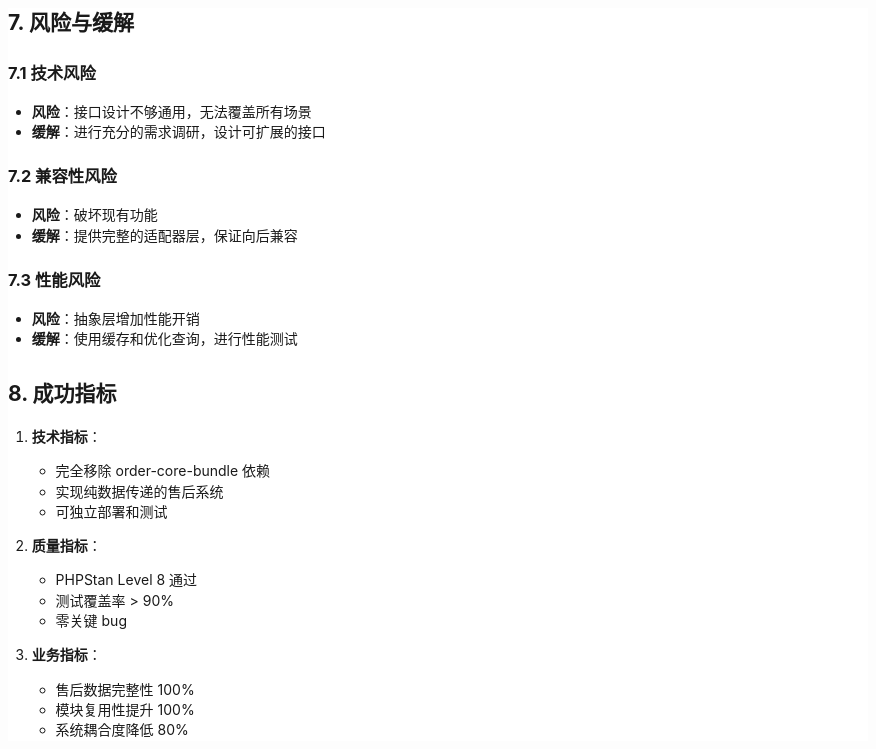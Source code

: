 ## 7. 风险与缓解

### 7.1 技术风险
- **风险**：接口设计不够通用，无法覆盖所有场景
- **缓解**：进行充分的需求调研，设计可扩展的接口

### 7.2 兼容性风险
- **风险**：破坏现有功能
- **缓解**：提供完整的适配器层，保证向后兼容

### 7.3 性能风险
- **风险**：抽象层增加性能开销
- **缓解**：使用缓存和优化查询，进行性能测试

## 8. 成功指标

1. **技术指标**：
   - 完全移除 order-core-bundle 依赖
   - 实现纯数据传递的售后系统
   - 可独立部署和测试

2. **质量指标**：
   - PHPStan Level 8 通过
   - 测试覆盖率 > 90%
   - 零关键 bug

3. **业务指标**：
   - 售后数据完整性 100%
   - 模块复用性提升 100%
   - 系统耦合度降低 80%